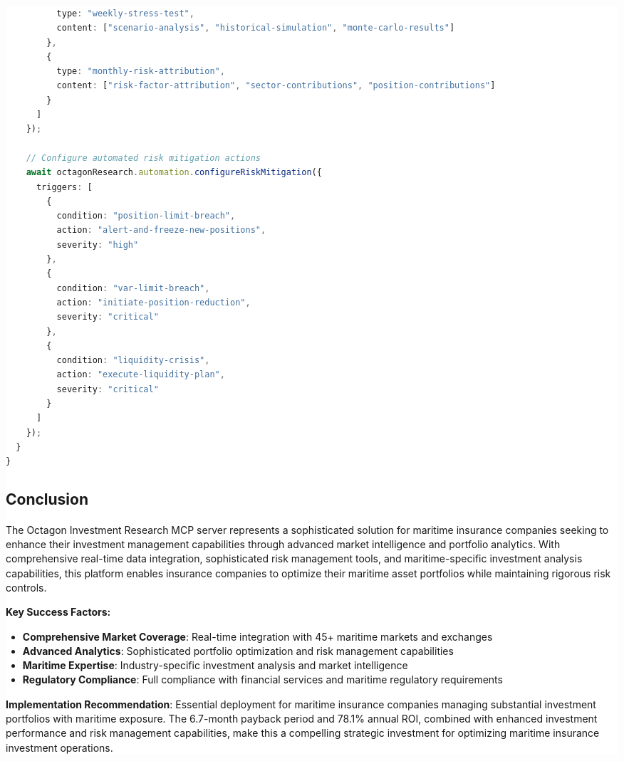 ```typescript
          type: "weekly-stress-test",
          content: ["scenario-analysis", "historical-simulation", "monte-carlo-results"]
        },
        {
          type: "monthly-risk-attribution",
          content: ["risk-factor-attribution", "sector-contributions", "position-contributions"]
        }
      ]
    });
    
    // Configure automated risk mitigation actions
    await octagonResearch.automation.configureRiskMitigation({
      triggers: [
        {
          condition: "position-limit-breach",
          action: "alert-and-freeze-new-positions",
          severity: "high"
        },
        {
          condition: "var-limit-breach",
          action: "initiate-position-reduction",
          severity: "critical"
        },
        {
          condition: "liquidity-crisis",
          action: "execute-liquidity-plan",
          severity: "critical"
        }
      ]
    });
  }
}
```

## Conclusion

The Octagon Investment Research MCP server represents a sophisticated solution for maritime insurance companies seeking to enhance their investment management capabilities through advanced market intelligence and portfolio analytics. With comprehensive real-time data integration, sophisticated risk management tools, and maritime-specific investment analysis capabilities, this platform enables insurance companies to optimize their maritime asset portfolios while maintaining rigorous risk controls.

**Key Success Factors:**
- **Comprehensive Market Coverage**: Real-time integration with 45+ maritime markets and exchanges
- **Advanced Analytics**: Sophisticated portfolio optimization and risk management capabilities
- **Maritime Expertise**: Industry-specific investment analysis and market intelligence
- **Regulatory Compliance**: Full compliance with financial services and maritime regulatory requirements

**Implementation Recommendation**: Essential deployment for maritime insurance companies managing substantial investment portfolios with maritime exposure. The 6.7-month payback period and 78.1% annual ROI, combined with enhanced investment performance and risk management capabilities, make this a compelling strategic investment for optimizing maritime insurance investment operations.